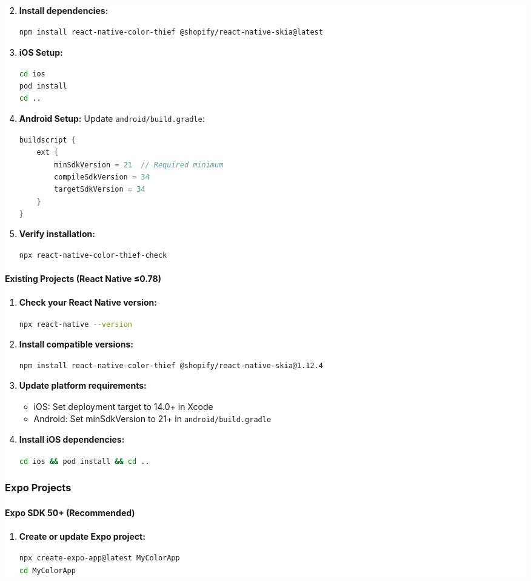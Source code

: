 2. **Install dependencies:**
   ```bash
   npm install react-native-color-thief @shopify/react-native-skia@latest
   ```

3. **iOS Setup:**
   ```bash
   cd ios
   pod install
   cd ..
   ```

4. **Android Setup:**
   Update `android/build.gradle`:
   ```gradle
   buildscript {
       ext {
           minSdkVersion = 21  // Required minimum
           compileSdkVersion = 34
           targetSdkVersion = 34
       }
   }
   ```

5. **Verify installation:**
   ```bash
   npx react-native-color-thief-check
   ```

#### Existing Projects (React Native ≤0.78)

1. **Check your React Native version:**
   ```bash
   npx react-native --version
   ```

2. **Install compatible versions:**
   ```bash
   npm install react-native-color-thief @shopify/react-native-skia@1.12.4
   ```

3. **Update platform requirements:**
   - iOS: Set deployment target to 14.0+ in Xcode
   - Android: Set minSdkVersion to 21+ in `android/build.gradle`

4. **Install iOS dependencies:**
   ```bash
   cd ios && pod install && cd ..
   ```

### Expo Projects

#### Expo SDK 50+ (Recommended)

1. **Create or update Expo project:**
   ```bash
   npx create-expo-app@latest MyColorApp
   cd MyColorApp
   ```
